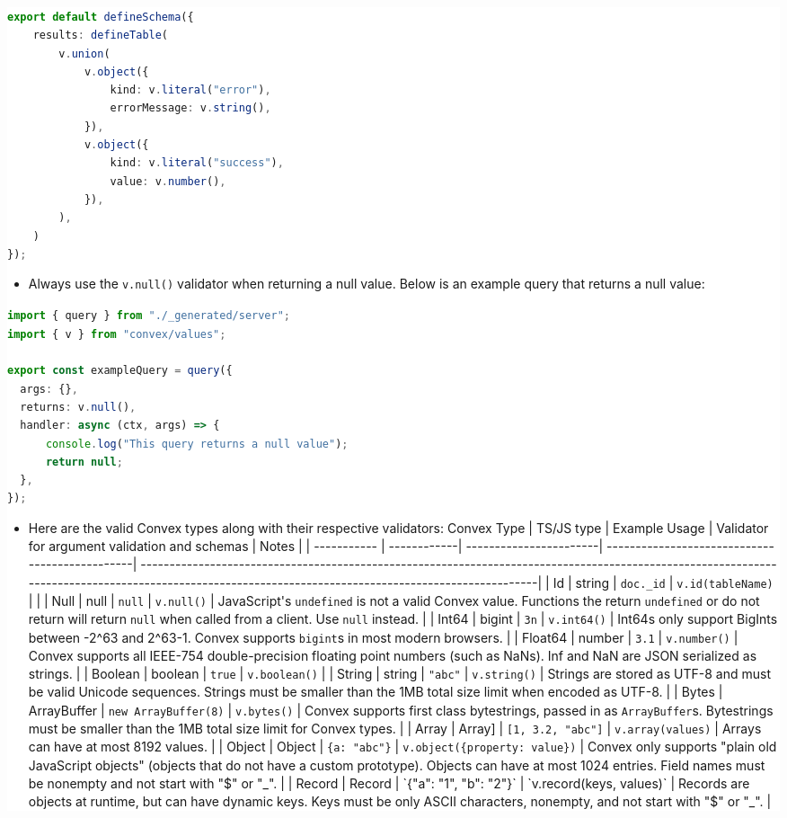 ```typescript
export default defineSchema({
    results: defineTable(
        v.union(
            v.object({
                kind: v.literal("error"),
                errorMessage: v.string(),
            }),
            v.object({
                kind: v.literal("success"),
                value: v.number(),
            }),
        ),
    )
});
```
- Always use the `v.null()` validator when returning a null value. Below is an example query that returns a null value:
```typescript
import { query } from "./_generated/server";
import { v } from "convex/values";

export const exampleQuery = query({
  args: {},
  returns: v.null(),
  handler: async (ctx, args) => {
      console.log("This query returns a null value");
      return null;
  },
});
```
- Here are the valid Convex types along with their respective validators:
Convex Type  | TS/JS type  |  Example Usage         | Validator for argument validation and schemas  | Notes                                                                                                                                                                                                 |
| ----------- | ------------| -----------------------| -----------------------------------------------| ------------------------------------------------------------------------------------------------------------------------------------------------------------------------------------------------------|
| Id          | string      | `doc._id`              | `v.id(tableName)`                              |                                                                                                                                                                                                       |
| Null        | null        | `null`                 | `v.null()`                                     | JavaScript's `undefined` is not a valid Convex value. Functions the return `undefined` or do not return will return `null` when called from a client. Use `null` instead.                             |
| Int64       | bigint      | `3n`                   | `v.int64()`                                    | Int64s only support BigInts between -2^63 and 2^63-1. Convex supports `bigint`s in most modern browsers.                                                                                              |
| Float64     | number      | `3.1`                  | `v.number()`                                   | Convex supports all IEEE-754 double-precision floating point numbers (such as NaNs). Inf and NaN are JSON serialized as strings.                                                                      |
| Boolean     | boolean     | `true`                 | `v.boolean()`                                  |
| String      | string      | `"abc"`                | `v.string()`                                   | Strings are stored as UTF-8 and must be valid Unicode sequences. Strings must be smaller than the 1MB total size limit when encoded as UTF-8.                                                         |
| Bytes       | ArrayBuffer | `new ArrayBuffer(8)`   | `v.bytes()`                                    | Convex supports first class bytestrings, passed in as `ArrayBuffer`s. Bytestrings must be smaller than the 1MB total size limit for Convex types.                                                     |
| Array       | Array]      | `[1, 3.2, "abc"]`      | `v.array(values)`                              | Arrays can have at most 8192 values.                                                                                                                                                                  |
| Object      | Object      | `{a: "abc"}`           | `v.object({property: value})`                  | Convex only supports "plain old JavaScript objects" (objects that do not have a custom prototype). Objects can have at most 1024 entries. Field names must be nonempty and not start with "$" or "_". |
| Record      | Record      | `{"a": "1", "b": "2"}` | `v.record(keys, values)`                       | Records are objects at runtime, but can have dynamic keys. Keys must be only ASCII characters, nonempty, and not start with "$" or "_".                                                               |

